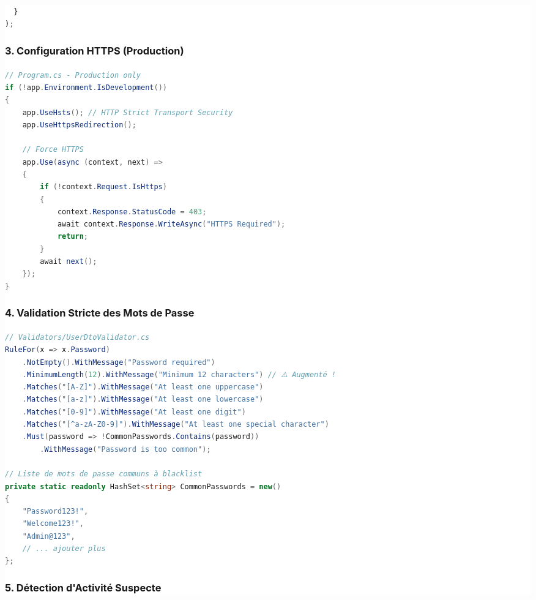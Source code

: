 ```javascript
  }
);
```

### 3. Configuration HTTPS (Production)

```csharp
// Program.cs - Production only
if (!app.Environment.IsDevelopment())
{
    app.UseHsts(); // HTTP Strict Transport Security
    app.UseHttpsRedirection();
    
    // Force HTTPS
    app.Use(async (context, next) =>
    {
        if (!context.Request.IsHttps)
        {
            context.Response.StatusCode = 403;
            await context.Response.WriteAsync("HTTPS Required");
            return;
        }
        await next();
    });
}
```

### 4. Validation Stricte des Mots de Passe

```csharp
// Validators/UserDtoValidator.cs
RuleFor(x => x.Password)
    .NotEmpty().WithMessage("Password required")
    .MinimumLength(12).WithMessage("Minimum 12 characters") // ⚠️ Augmenté !
    .Matches("[A-Z]").WithMessage("At least one uppercase")
    .Matches("[a-z]").WithMessage("At least one lowercase")
    .Matches("[0-9]").WithMessage("At least one digit")
    .Matches("[^a-zA-Z0-9]").WithMessage("At least one special character")
    .Must(password => !CommonPasswords.Contains(password))
        .WithMessage("Password is too common");

// Liste de mots de passe communs à blacklist
private static readonly HashSet<string> CommonPasswords = new()
{
    "Password123!",
    "Welcome123!",
    "Admin@123",
    // ... ajouter plus
};
```

### 5. Détection d'Activité Suspecte
